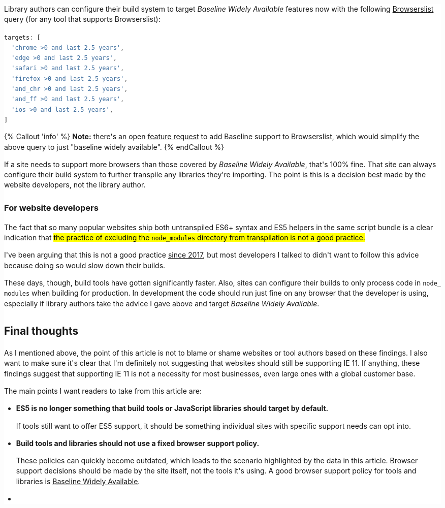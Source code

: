 Library authors can configure their build system to target _Baseline Widely Available_ features now with the following [Browserslist](https://browsersl.ist/) query (for any tool that supports Browserslist):

```js
targets: [
  'chrome >0 and last 2.5 years',
  'edge >0 and last 2.5 years',
  'safari >0 and last 2.5 years',
  'firefox >0 and last 2.5 years',
  'and_chr >0 and last 2.5 years',
  'and_ff >0 and last 2.5 years',
  'ios >0 and last 2.5 years',
]
```

{% Callout 'info' %}
**Note:** there's an open [feature request](https://github.com/browserslist/browserslist/issues/771) to add Baseline support to Browserslist, which would simplify the above query to just "baseline widely available".
{% endCallout %}

If a site needs to support more browsers than those covered by _Baseline Widely Available_, that's 100% fine. That site can always configure their build system to further transpile any libraries they're importing. The point is this is a decision best made by the website developers, not the library author.

### For website developers

The fact that so many popular websites ship both untranspiled ES6+ syntax and ES5 helpers in the same script bundle is a clear indication that <mark>the practice of excluding the `node_modules` directory from transpilation is not a good practice.</mark>

I've been arguing that this is not a good practice [since 2017](https://philipwalton.com/articles/deploying-es2015-code-in-production-today/#it%E2%80%99s-time-we-start-publishing-our-modules-as-es2015), but most developers I talked to didn't want to follow this advice because doing so would slow down their builds.

These days, though, build tools have gotten significantly faster. Also, sites can configure their builds to only process code in `node_modules` when building for production. In development the code should run just fine on any browser that the developer is using, especially if library authors take the advice I gave above and target _Baseline Widely Available_.

## Final thoughts

As I mentioned above, the point of this article is not to blame or shame websites or tool authors based on these findings. I also want to make sure it's clear that I'm definitely not suggesting that websites should still be supporting IE 11. If anything, these findings suggest that supporting IE 11 is not a necessity for most businesses, even large ones with a global customer base.

The main points I want readers to take from this article are:

<ul class="Checklist">
  <li>
    <strong>ES5 is no longer something that build tools or JavaScript libraries should target by default.</strong>
    <p>If tools still want to offer ES5 support, it should be something individual sites with specific support needs can opt into.</p>
  </li>
  <li>
    <strong>Build tools and libraries should not use a fixed browser support policy.</strong>
    <p>These policies can quickly become outdated, which leads to the scenario highlighted by the data in this article. Browser support decisions should be made by the site itself, not the tools it's using. A good browser support policy for tools and libraries is <a href="https://web-platform-dx.github.io/web-features/">Baseline Widely Available</a>.</p>
  </li>
  <li>
